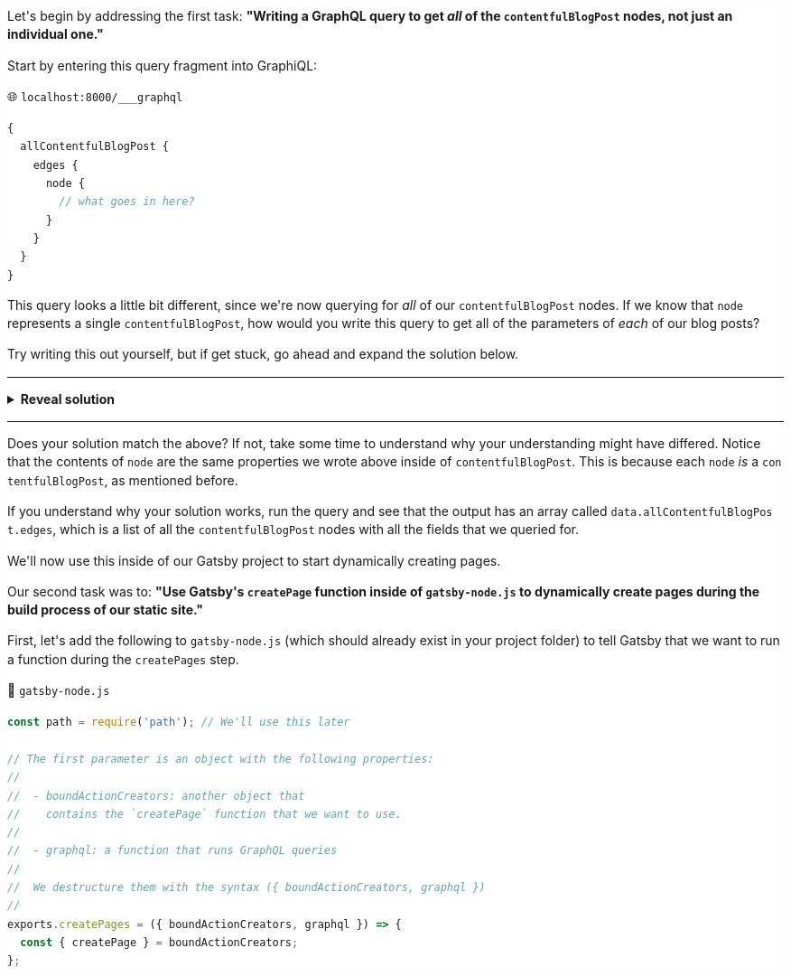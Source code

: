Let's begin by addressing the first task: **"Writing a GraphQL query to get _all_ of the `contentfulBlogPost` nodes, not just an individual one."**

Start by entering this query fragment into GraphiQL:

:globe_with_meridians:  `localhost:8000/___graphql`

```jsx
{
  allContentfulBlogPost {
    edges {
      node {
        // what goes in here?
      }
    }
  }
}
```

This query looks a little bit different, since we're now querying for _all_ of our `contentfulBlogPost` nodes. If we know that `node` represents a single `contentfulBlogPost`, how would you write this query to get all of the parameters of _each_ of our blog posts?

Try writing this out yourself, but if get stuck, go ahead and expand the solution below.

---
<details><summary><b>Reveal solution</b></summary></details>

---

Does your solution match the above? If not, take some time to understand why your understanding might have differed. Notice that the contents of `node` are the same properties we wrote above inside of `contentfulBlogPost`. This is because each `node` _is_ a `contentfulBlogPost`, as mentioned before.

If you understand why your solution works, run the query and see that the output has an array called `data.allContentfulBlogPost.edges`, which is a list of all the `contentfulBlogPost` nodes with all the fields that we queried for.

We'll now use this inside of our Gatsby project to start dynamically creating pages.

Our second task was to: **"Use Gatsby's `createPage` function inside of `gatsby-node.js` to dynamically create pages during the build process of our static site."**

First, let's add the following to `gatsby-node.js` (which should already exist in your project folder) to tell Gatsby that we want to run a function during the `createPages` step.

:page_facing_up: `gatsby-node.js`

```jsx
const path = require('path'); // We'll use this later

// The first parameter is an object with the following properties:
// 
//  - boundActionCreators: another object that 
//    contains the `createPage` function that we want to use.
//    
//  - graphql: a function that runs GraphQL queries  
//  
//  We destructure them with the syntax ({ boundActionCreators, graphql })
//  
exports.createPages = ({ boundActionCreators, graphql }) => {
  const { createPage } = boundActionCreators;
};
```
